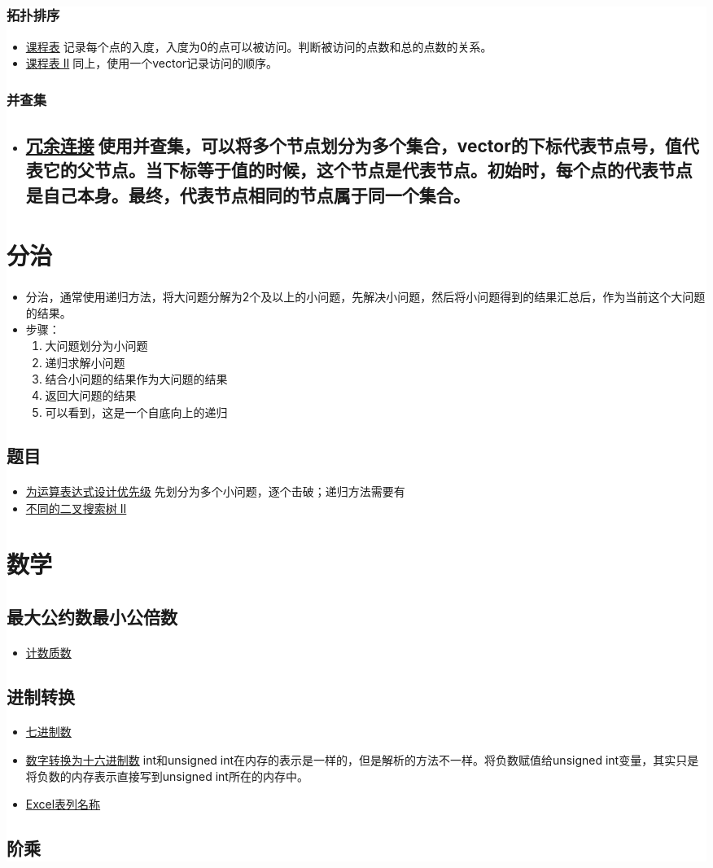 ### 拓扑排序

- [课程表](https://leetcode-cn.com/problems/course-schedule/) 记录每个点的入度，入度为0的点可以被访问。判断被访问的点数和总的点数的关系。
- [课程表 II](https://leetcode-cn.com/problems/course-schedule-ii/) 同上，使用一个vector记录访问的顺序。

### 并查集

- [冗余连接](https://leetcode-cn.com/problems/redundant-connection/) 使用并查集，可以将多个节点划分为多个集合，vector的下标代表节点号，值代表它的父节点。当下标等于值的时候，这个节点是代表节点。初始时，每个点的代表节点是自己本身。最终，代表节点相同的节点属于同一个集合。
  - 





# 分治

- 分治，通常使用递归方法，将大问题分解为2个及以上的小问题，先解决小问题，然后将小问题得到的结果汇总后，作为当前这个大问题的结果。
- 步骤：
  1. 大问题划分为小问题
  2. 递归求解小问题
  3. 结合小问题的结果作为大问题的结果
  4. 返回大问题的结果
  5. 可以看到，这是一个自底向上的递归

## 题目

- [为运算表达式设计优先级](https://leetcode-cn.com/problems/different-ways-to-add-parentheses/) 先划分为多个小问题，逐个击破；递归方法需要有
- [不同的二叉搜索树 II](https://leetcode-cn.com/problems/unique-binary-search-trees-ii/) 







# 数学

## 最大公约数最小公倍数

- [计数质数](https://leetcode-cn.com/problems/count-primes/)

## 进制转换

- [七进制数](https://leetcode-cn.com/problems/base-7/)

- [数字转换为十六进制数](https://leetcode-cn.com/problems/convert-a-number-to-hexadecimal/) int和unsigned int在内存的表示是一样的，但是解析的方法不一样。将负数赋值给unsigned int变量，其实只是将负数的内存表示直接写到unsigned int所在的内存中。

- [Excel表列名称](https://leetcode-cn.com/problems/excel-sheet-column-title/)

## 阶乘
